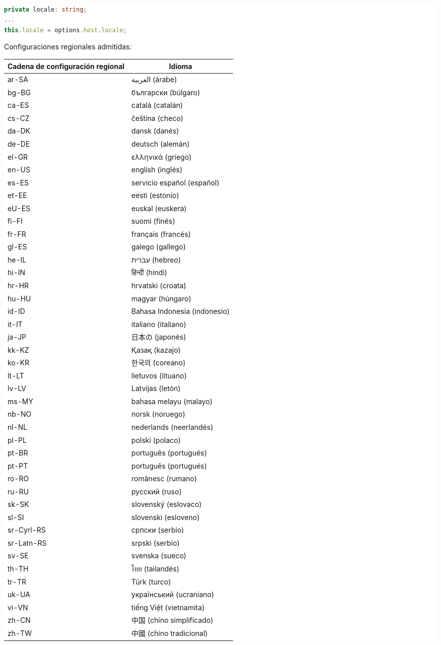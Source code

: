 ```typescript
private locale: string;
...
this.locale = options.host.locale;
```

Configuraciones regionales admitidas:

Cadena de configuración regional | Idioma
--------------|----------------------
ar-SA | العربية (árabe)
bg-BG | български (búlgaro)
ca-ES | català (catalán)
cs-CZ | čeština (checo)
da-DK | dansk (danés)
de-DE | deutsch (alemán)
el-GR | ελληνικά (griego)
en-US | english (inglés)
es-ES | servicio español (español)
et-EE | eesti (estonio)
eU-ES | euskal (euskera)
fi-FI | suomi (finés)
fr-FR | français (francés)
gl-ES | galego (gallego)
he-IL | עברית (hebreo)
hi-IN | हिन्दी (hindi)
hr-HR | hrvatski (croata)
hu-HU | magyar (húngaro)
id-ID | Bahasa Indonesia (indonesio)
it-IT | italiano (italiano)
ja-JP | 日本の (japonés)
kk-KZ | Қазақ (kazajo)
ko-KR | 한국의 (coreano)
lt-LT | lietuvos (lituano)
lv-LV | Latvijas (letón)
ms-MY | bahasa melayu (malayo)
nb-NO | norsk (noruego)
nl-NL | nederlands (neerlandés)
pl-PL | polski (polaco)
pt-BR | português (portugués)
pt-PT | português (portugués)
ro-RO | românesc (rumano)
ru-RU | русский (ruso)
sk-SK | slovenský (eslovaco)
sl-SI | slovenski (esloveno)
sr-Cyrl-RS | српски (serbio)
sr-Latn-RS | srpski (serbio)
sv-SE | svenska (sueco)
th-TH | ไทย (tailandés)
tr-TR | Türk (turco)
uk-UA | український (ucraniano)
vi-VN | tiếng Việt (vietnamita)
zh-CN | 中国 (chino simplificado)
zh-TW | 中國 (chino tradicional)
